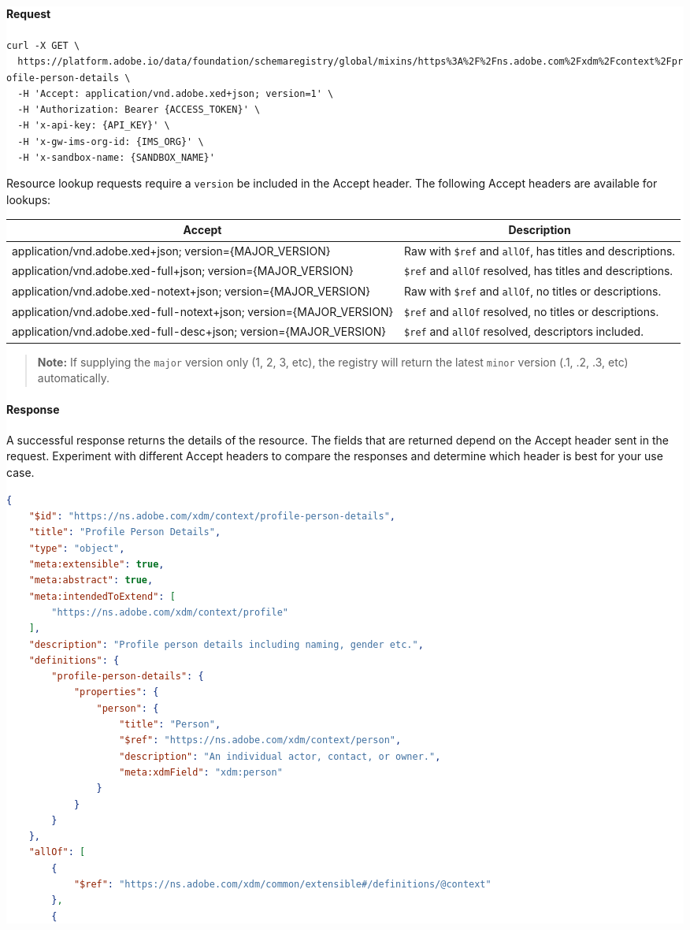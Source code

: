 #### Request

```SHELL
curl -X GET \
  https://platform.adobe.io/data/foundation/schemaregistry/global/mixins/https%3A%2F%2Fns.adobe.com%2Fxdm%2Fcontext%2Fprofile-person-details \
  -H 'Accept: application/vnd.adobe.xed+json; version=1' \
  -H 'Authorization: Bearer {ACCESS_TOKEN}' \
  -H 'x-api-key: {API_KEY}' \
  -H 'x-gw-ims-org-id: {IMS_ORG}' \
  -H 'x-sandbox-name: {SANDBOX_NAME}'
```

Resource lookup requests require a `version` be included in the Accept header. The following Accept headers are available for lookups:

Accept | Description
-------|------------
application/vnd.adobe.xed+json; version={MAJOR_VERSION}	|Raw with `$ref` and `allOf`, has titles and descriptions.
application/vnd.adobe.xed-full+json; version={MAJOR_VERSION} |`$ref` and `allOf` resolved, has titles and descriptions.
application/vnd.adobe.xed-notext+json; version={MAJOR_VERSION}	|Raw with `$ref` and `allOf`, no titles or descriptions.
application/vnd.adobe.xed-full-notext+json; version={MAJOR_VERSION}	|`$ref` and `allOf` resolved, no titles or descriptions.
application/vnd.adobe.xed-full-desc+json; version={MAJOR_VERSION}	|`$ref` and `allOf` resolved, descriptors included.

> **Note:** If supplying the `major` version only (1, 2, 3, etc), the registry will return the latest `minor` version (.1, .2, .3, etc) automatically.

#### Response

A successful response returns the details of the resource. The fields that are returned depend on the Accept header sent in the request. Experiment with different Accept headers to compare the responses and determine which header is best for your use case. 

```JSON
{
    "$id": "https://ns.adobe.com/xdm/context/profile-person-details",
    "title": "Profile Person Details",
    "type": "object",
    "meta:extensible": true,
    "meta:abstract": true,
    "meta:intendedToExtend": [
        "https://ns.adobe.com/xdm/context/profile"
    ],
    "description": "Profile person details including naming, gender etc.",
    "definitions": {
        "profile-person-details": {
            "properties": {
                "person": {
                    "title": "Person",
                    "$ref": "https://ns.adobe.com/xdm/context/person",
                    "description": "An individual actor, contact, or owner.",
                    "meta:xdmField": "xdm:person"
                }
            }
        }
    },
    "allOf": [
        {
            "$ref": "https://ns.adobe.com/xdm/common/extensible#/definitions/@context"
        },
        {
```